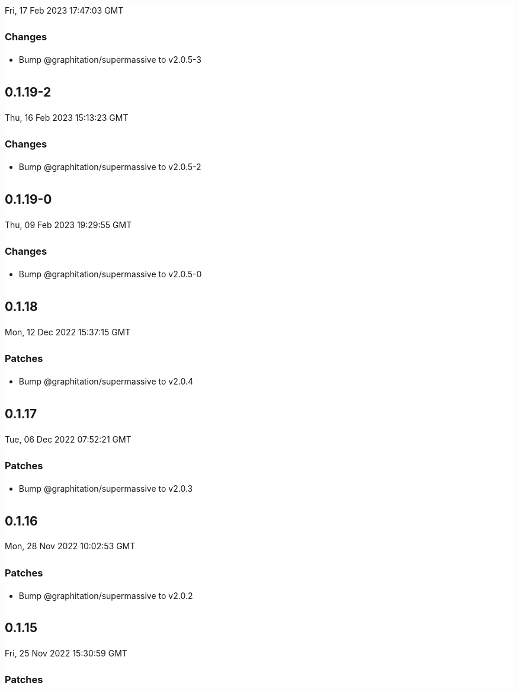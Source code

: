 Fri, 17 Feb 2023 17:47:03 GMT

### Changes

- Bump @graphitation/supermassive to v2.0.5-3

## 0.1.19-2

Thu, 16 Feb 2023 15:13:23 GMT

### Changes

- Bump @graphitation/supermassive to v2.0.5-2

## 0.1.19-0

Thu, 09 Feb 2023 19:29:55 GMT

### Changes

- Bump @graphitation/supermassive to v2.0.5-0

## 0.1.18

Mon, 12 Dec 2022 15:37:15 GMT

### Patches

- Bump @graphitation/supermassive to v2.0.4

## 0.1.17

Tue, 06 Dec 2022 07:52:21 GMT

### Patches

- Bump @graphitation/supermassive to v2.0.3

## 0.1.16

Mon, 28 Nov 2022 10:02:53 GMT

### Patches

- Bump @graphitation/supermassive to v2.0.2

## 0.1.15

Fri, 25 Nov 2022 15:30:59 GMT

### Patches
